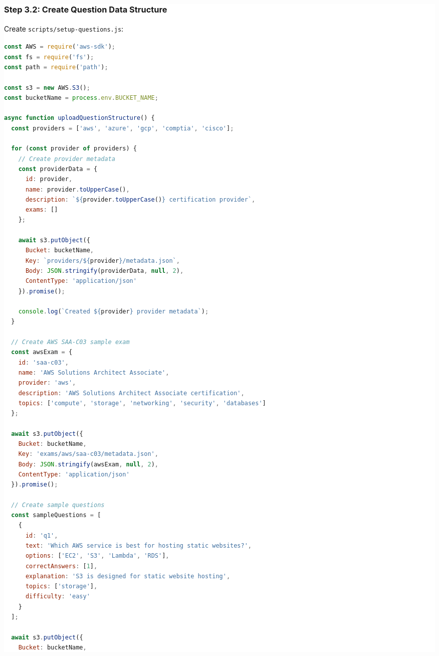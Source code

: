### Step 3.2: Create Question Data Structure
Create `scripts/setup-questions.js`:
```javascript
const AWS = require('aws-sdk');
const fs = require('fs');
const path = require('path');

const s3 = new AWS.S3();
const bucketName = process.env.BUCKET_NAME;

async function uploadQuestionStructure() {
  const providers = ['aws', 'azure', 'gcp', 'comptia', 'cisco'];
  
  for (const provider of providers) {
    // Create provider metadata
    const providerData = {
      id: provider,
      name: provider.toUpperCase(),
      description: `${provider.toUpperCase()} certification provider`,
      exams: []
    };
    
    await s3.putObject({
      Bucket: bucketName,
      Key: `providers/${provider}/metadata.json`,
      Body: JSON.stringify(providerData, null, 2),
      ContentType: 'application/json'
    }).promise();
    
    console.log(`Created ${provider} provider metadata`);
  }
  
  // Create AWS SAA-C03 sample exam
  const awsExam = {
    id: 'saa-c03',
    name: 'AWS Solutions Architect Associate',
    provider: 'aws',
    description: 'AWS Solutions Architect Associate certification',
    topics: ['compute', 'storage', 'networking', 'security', 'databases']
  };
  
  await s3.putObject({
    Bucket: bucketName,
    Key: 'exams/aws/saa-c03/metadata.json',
    Body: JSON.stringify(awsExam, null, 2),
    ContentType: 'application/json'
  }).promise();
  
  // Create sample questions
  const sampleQuestions = [
    {
      id: 'q1',
      text: 'Which AWS service is best for hosting static websites?',
      options: ['EC2', 'S3', 'Lambda', 'RDS'],
      correctAnswers: [1],
      explanation: 'S3 is designed for static website hosting',
      topics: ['storage'],
      difficulty: 'easy'
    }
  ];
  
  await s3.putObject({
    Bucket: bucketName,
```